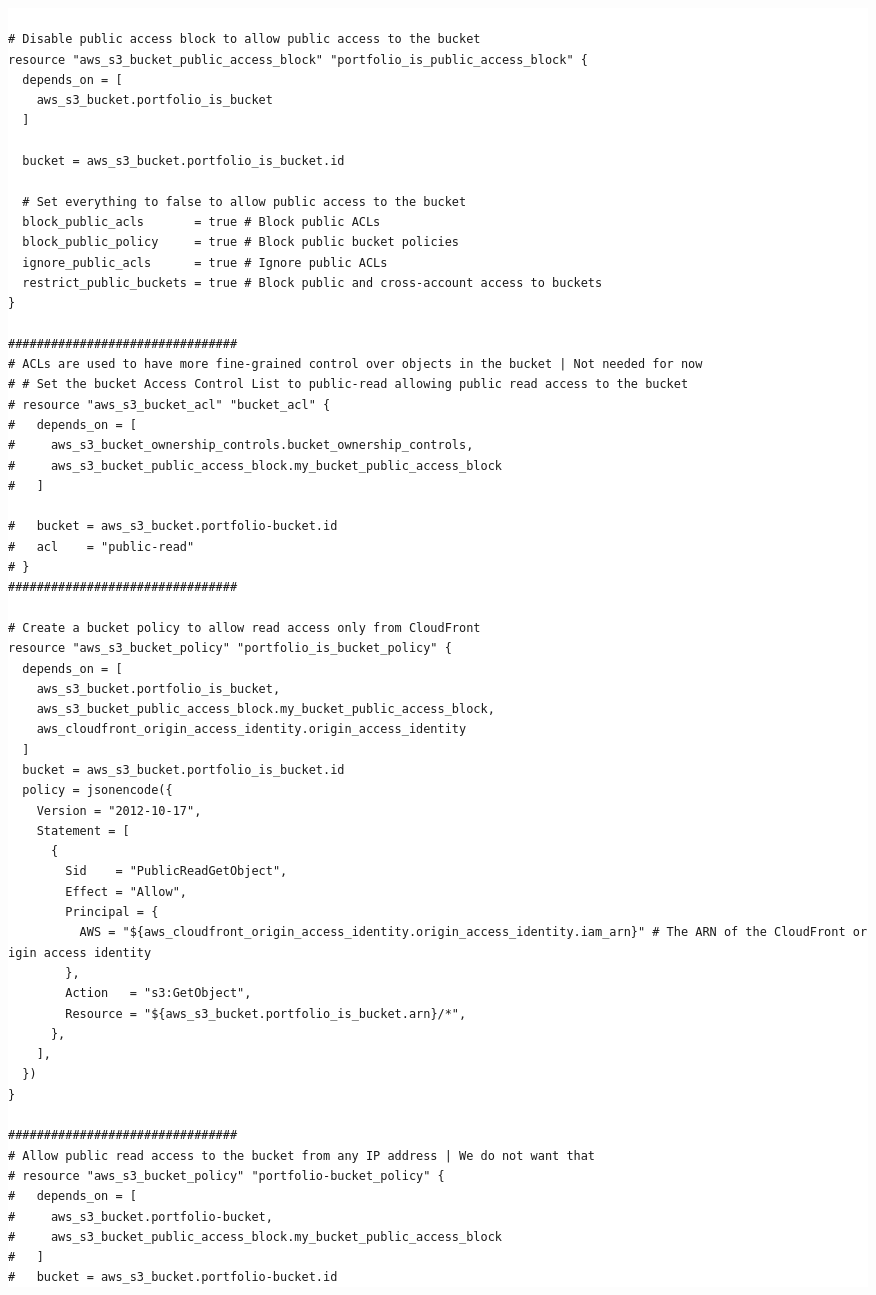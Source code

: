 ``` hcl

# Disable public access block to allow public access to the bucket
resource "aws_s3_bucket_public_access_block" "portfolio_is_public_access_block" {
  depends_on = [
    aws_s3_bucket.portfolio_is_bucket
  ]

  bucket = aws_s3_bucket.portfolio_is_bucket.id

  # Set everything to false to allow public access to the bucket
  block_public_acls       = true # Block public ACLs 
  block_public_policy     = true # Block public bucket policies
  ignore_public_acls      = true # Ignore public ACLs
  restrict_public_buckets = true # Block public and cross-account access to buckets
}

################################
# ACLs are used to have more fine-grained control over objects in the bucket | Not needed for now
# # Set the bucket Access Control List to public-read allowing public read access to the bucket
# resource "aws_s3_bucket_acl" "bucket_acl" {
#   depends_on = [
#     aws_s3_bucket_ownership_controls.bucket_ownership_controls,
#     aws_s3_bucket_public_access_block.my_bucket_public_access_block
#   ]

#   bucket = aws_s3_bucket.portfolio-bucket.id
#   acl    = "public-read"
# }
################################

# Create a bucket policy to allow read access only from CloudFront
resource "aws_s3_bucket_policy" "portfolio_is_bucket_policy" {
  depends_on = [
    aws_s3_bucket.portfolio_is_bucket,
    aws_s3_bucket_public_access_block.my_bucket_public_access_block,
    aws_cloudfront_origin_access_identity.origin_access_identity
  ]
  bucket = aws_s3_bucket.portfolio_is_bucket.id
  policy = jsonencode({
    Version = "2012-10-17",
    Statement = [
      {
        Sid    = "PublicReadGetObject",
        Effect = "Allow",
        Principal = {
          AWS = "${aws_cloudfront_origin_access_identity.origin_access_identity.iam_arn}" # The ARN of the CloudFront origin access identity
        },
        Action   = "s3:GetObject",
        Resource = "${aws_s3_bucket.portfolio_is_bucket.arn}/*",
      },
    ],
  })
}

################################
# Allow public read access to the bucket from any IP address | We do not want that
# resource "aws_s3_bucket_policy" "portfolio-bucket_policy" {
#   depends_on = [
#     aws_s3_bucket.portfolio-bucket,
#     aws_s3_bucket_public_access_block.my_bucket_public_access_block
#   ]
#   bucket = aws_s3_bucket.portfolio-bucket.id
```